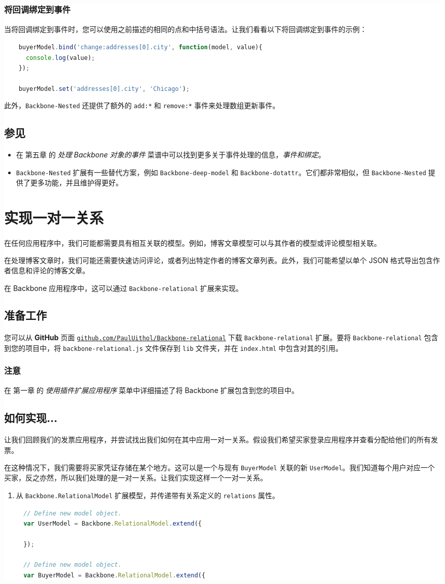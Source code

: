 ### 将回调绑定到事件

当将回调绑定到事件时，您可以使用之前描述的相同的点和中括号语法。让我们看看以下将回调绑定到事件的示例：

```js
    buyerModel.bind('change:addresses[0].city', function(model, value){
      console.log(value);
    });

    buyerModel.set('addresses[0].city', 'Chicago');
```

此外，`Backbone-Nested` 还提供了额外的 `add:*` 和 `remove:*` 事件来处理数组更新事件。

## 参见

+   在 第五章 的 *处理 Backbone 对象的事件* 菜谱中可以找到更多关于事件处理的信息，*事件和绑定*。

+   `Backbone-Nested` 扩展有一些替代方案，例如 `Backbone-deep-model` 和 `Backbone-dotattr`。它们都非常相似，但 `Backbone-Nested` 提供了更多功能，并且维护得更好。

# 实现一对一关系

在任何应用程序中，我们可能都需要具有相互关联的模型。例如，博客文章模型可以与其作者的模型或评论模型相关联。

在处理博客文章时，我们可能还需要快速访问评论，或者列出特定作者的博客文章列表。此外，我们可能希望以单个 JSON 格式导出包含作者信息和评论的博客文章。

在 Backbone 应用程序中，这可以通过 `Backbone-relational` 扩展来实现。

## 准备工作

您可以从 **GitHub** 页面 [`github.com/PaulUithol/Backbone-relational`](https://github.com/PaulUithol/Backbone-relational) 下载 `Backbone-relational` 扩展。要将 `Backbone-relational` 包含到您的项目中，将 `backbone-relational.js` 文件保存到 `lib` 文件夹，并在 `index.html` 中包含对其的引用。

### 注意

在 第一章 的 *使用插件扩展应用程序* 菜单中详细描述了将 Backbone 扩展包含到您的项目中。

## 如何实现...

让我们回顾我们的发票应用程序，并尝试找出我们如何在其中应用一对一关系。假设我们希望买家登录应用程序并查看分配给他们的所有发票。

在这种情况下，我们需要将买家凭证存储在某个地方。这可以是一个与现有 `BuyerModel` 关联的新 `UserModel`。我们知道每个用户对应一个买家，反之亦然，所以我们处理的是一对一关系。让我们实现这样一个一对一关系。

1.  从 `Backbone.RelationalModel` 扩展模型，并传递带有关系定义的 `relations` 属性。

    ```js
      // Define new model object.
      var UserModel = Backbone.RelationalModel.extend({

      });

      // Define new model object.
      var BuyerModel = Backbone.RelationalModel.extend({
